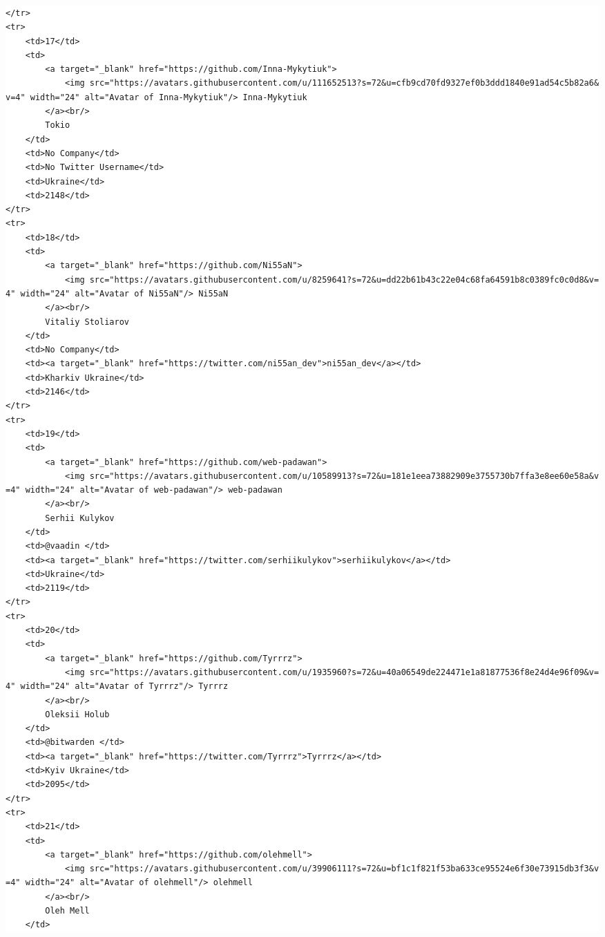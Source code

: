 	</tr>
	<tr>
		<td>17</td>
		<td>
			<a target="_blank" href="https://github.com/Inna-Mykytiuk">
				<img src="https://avatars.githubusercontent.com/u/111652513?s=72&u=cfb9cd70fd9327ef0b3ddd1840e91ad54c5b82a6&v=4" width="24" alt="Avatar of Inna-Mykytiuk"/> Inna-Mykytiuk
			</a><br/>
			Tokio
		</td>
		<td>No Company</td>
		<td>No Twitter Username</td>
		<td>Ukraine</td>
		<td>2148</td>
	</tr>
	<tr>
		<td>18</td>
		<td>
			<a target="_blank" href="https://github.com/Ni55aN">
				<img src="https://avatars.githubusercontent.com/u/8259641?s=72&u=dd22b61b43c22e04c68fa64591b8c0389fc0c0d8&v=4" width="24" alt="Avatar of Ni55aN"/> Ni55aN
			</a><br/>
			Vitaliy Stoliarov
		</td>
		<td>No Company</td>
		<td><a target="_blank" href="https://twitter.com/ni55an_dev">ni55an_dev</a></td>
		<td>Kharkiv Ukraine</td>
		<td>2146</td>
	</tr>
	<tr>
		<td>19</td>
		<td>
			<a target="_blank" href="https://github.com/web-padawan">
				<img src="https://avatars.githubusercontent.com/u/10589913?s=72&u=181e1eea73882909e3755730b7ffa3e8ee60e58a&v=4" width="24" alt="Avatar of web-padawan"/> web-padawan
			</a><br/>
			Serhii Kulykov
		</td>
		<td>@vaadin </td>
		<td><a target="_blank" href="https://twitter.com/serhiikulykov">serhiikulykov</a></td>
		<td>Ukraine</td>
		<td>2119</td>
	</tr>
	<tr>
		<td>20</td>
		<td>
			<a target="_blank" href="https://github.com/Tyrrrz">
				<img src="https://avatars.githubusercontent.com/u/1935960?s=72&u=40a06549de224471e1a81877536f8e24d4e96f09&v=4" width="24" alt="Avatar of Tyrrrz"/> Tyrrrz
			</a><br/>
			Oleksii Holub
		</td>
		<td>@bitwarden </td>
		<td><a target="_blank" href="https://twitter.com/Tyrrrz">Tyrrrz</a></td>
		<td>Kyiv Ukraine</td>
		<td>2095</td>
	</tr>
	<tr>
		<td>21</td>
		<td>
			<a target="_blank" href="https://github.com/olehmell">
				<img src="https://avatars.githubusercontent.com/u/39906111?s=72&u=bf1c1f821f53ba633ce95524e6f30e73915db3f3&v=4" width="24" alt="Avatar of olehmell"/> olehmell
			</a><br/>
			Oleh Mell
		</td>
